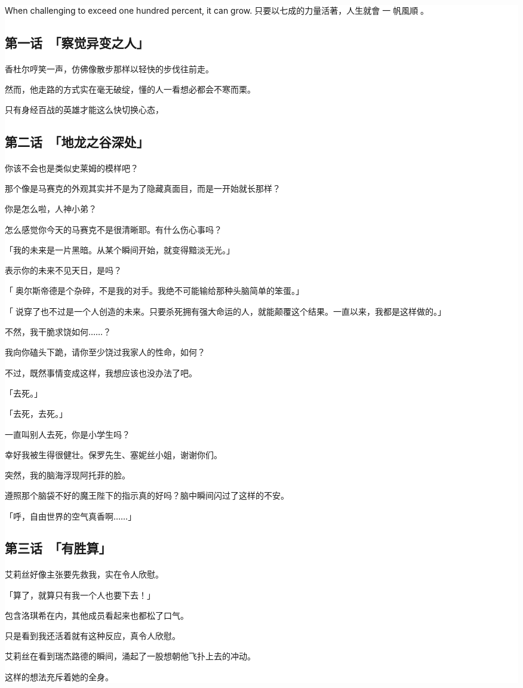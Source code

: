 When challenging to exceed one hundred percent, it can grow.
只要以七成的力量活著，人生就會 一 帆風順 。
## 第一话　「察觉异变之人」
香杜尔哼笑一声，仿佛像散步那样以轻快的步伐往前走。

然而，他走路的方式实在毫无破绽，懂的人一看想必都会不寒而栗。

只有身经百战的英雄才能这么快切换心态，
## 第二话　「地龙之谷深处」
你该不会也是类似史莱姆的模样吧？

那个像是马赛克的外观其实并不是为了隐藏真面目，而是一开始就长那样？

你是怎么啦，人神小弟？

怎么感觉你今天的马赛克不是很清晰耶。有什么伤心事吗？

「我的未来是一片黑暗。从某个瞬间开始，就变得黯淡无光。」

表示你的未来不见天日，是吗？

「
奥尔斯帝德是个杂碎，不是我的对手。我绝不可能输给那种头脑简单的笨蛋。」

「
说穿了也不过是一个人创造的未来。只要杀死拥有强大命运的人，就能颠覆这个结果。一直以来，我都是这样做的。」

不然，我干脆求饶如何……？

我向你磕头下跪，请你至少饶过我家人的性命，如何？

不过，既然事情变成这样，我想应该也没办法了吧。

「去死。」

「去死，去死。」

一直叫别人去死，你是小学生吗？

幸好我被生得很健壮。保罗先生、塞妮丝小姐，谢谢你们。

突然，我的脑海浮现阿托菲的脸。

遵照那个脑袋不好的魔王陛下的指示真的好吗？脑中瞬间闪过了这样的不安。

「呼，自由世界的空气真香啊……」
## 第三话　「有胜算」
艾莉丝好像主张要先救我，实在令人欣慰。

「算了，就算只有我一个人也要下去！」

包含洛琪希在内，其他成员看起来也都松了口气。

只是看到我还活着就有这种反应，真令人欣慰。

艾莉丝在看到瑞杰路德的瞬间，涌起了一股想朝他飞扑上去的冲动。

这样的想法充斥着她的全身。
